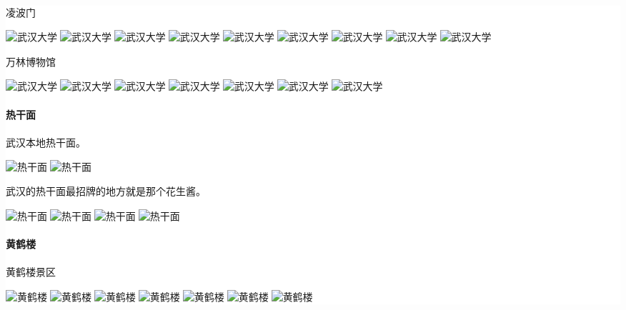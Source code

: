 凌波门

![武汉大学](res/img118.JPG)
![武汉大学](res/img119.JPG)
![武汉大学](res/img120.JPG)
![武汉大学](res/img121.JPG)
![武汉大学](res/img122.JPG)
![武汉大学](res/img123.JPG)
![武汉大学](res/img124.JPG)
![武汉大学](res/img125.JPG)
![武汉大学](res/img126.JPG)

万林博物馆

![武汉大学](res/img127.JPG)
![武汉大学](res/img128.JPG)
![武汉大学](res/img129.JPG)
![武汉大学](res/img130.JPG)
![武汉大学](res/img131.JPG)
![武汉大学](res/img132.JPG)
![武汉大学](res/img133.JPG)

#### 热干面

武汉本地热干面。

![热干面](res/img134.JPG)
![热干面](res/img135.JPG)

武汉的热干面最招牌的地方就是那个花生酱。

![热干面](res/img136.JPG)
![热干面](res/img137.JPG)
![热干面](res/img138.JPG)
![热干面](res/img139.JPG)

#### 黄鹤楼

黄鹤楼景区

![黄鹤楼](res/img140.JPG)
![黄鹤楼](res/img141.JPG)
![黄鹤楼](res/img142.JPG)
![黄鹤楼](res/img143.JPG)
![黄鹤楼](res/img144.JPG)
![黄鹤楼](res/img145.JPG)
![黄鹤楼](res/img146.JPG)

